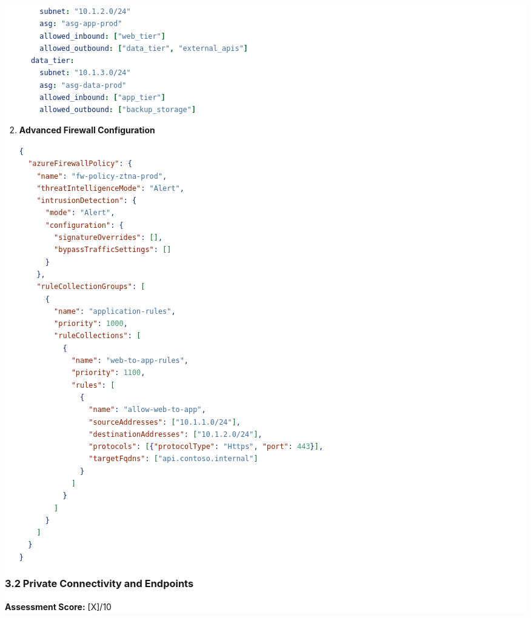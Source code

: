    ```yaml
           subnet: "10.1.2.0/24"
           asg: "asg-app-prod"
           allowed_inbound: ["web_tier"]
           allowed_outbound: ["data_tier", "external_apis"]
         data_tier:
           subnet: "10.1.3.0/24"
           asg: "asg-data-prod"
           allowed_inbound: ["app_tier"]
           allowed_outbound: ["backup_storage"]
   ```

2. **Advanced Firewall Configuration**
   ```json
   {
     "azureFirewallPolicy": {
       "name": "fw-policy-ztna-prod",
       "threatIntelligenceMode": "Alert",
       "intrusionDetection": {
         "mode": "Alert",
         "configuration": {
           "signatureOverrides": [],
           "bypassTrafficSettings": []
         }
       },
       "ruleCollectionGroups": [
         {
           "name": "application-rules",
           "priority": 1000,
           "ruleCollections": [
             {
               "name": "web-to-app-rules",
               "priority": 1100,
               "rules": [
                 {
                   "name": "allow-web-to-app",
                   "sourceAddresses": ["10.1.1.0/24"],
                   "destinationAddresses": ["10.1.2.0/24"],
                   "protocols": [{"protocolType": "Https", "port": 443}],
                   "targetFqdns": ["api.contoso.internal"]
                 }
               ]
             }
           ]
         }
       ]
     }
   }
   ```

### 3.2 Private Connectivity and Endpoints
**Assessment Score:** [X]/10

